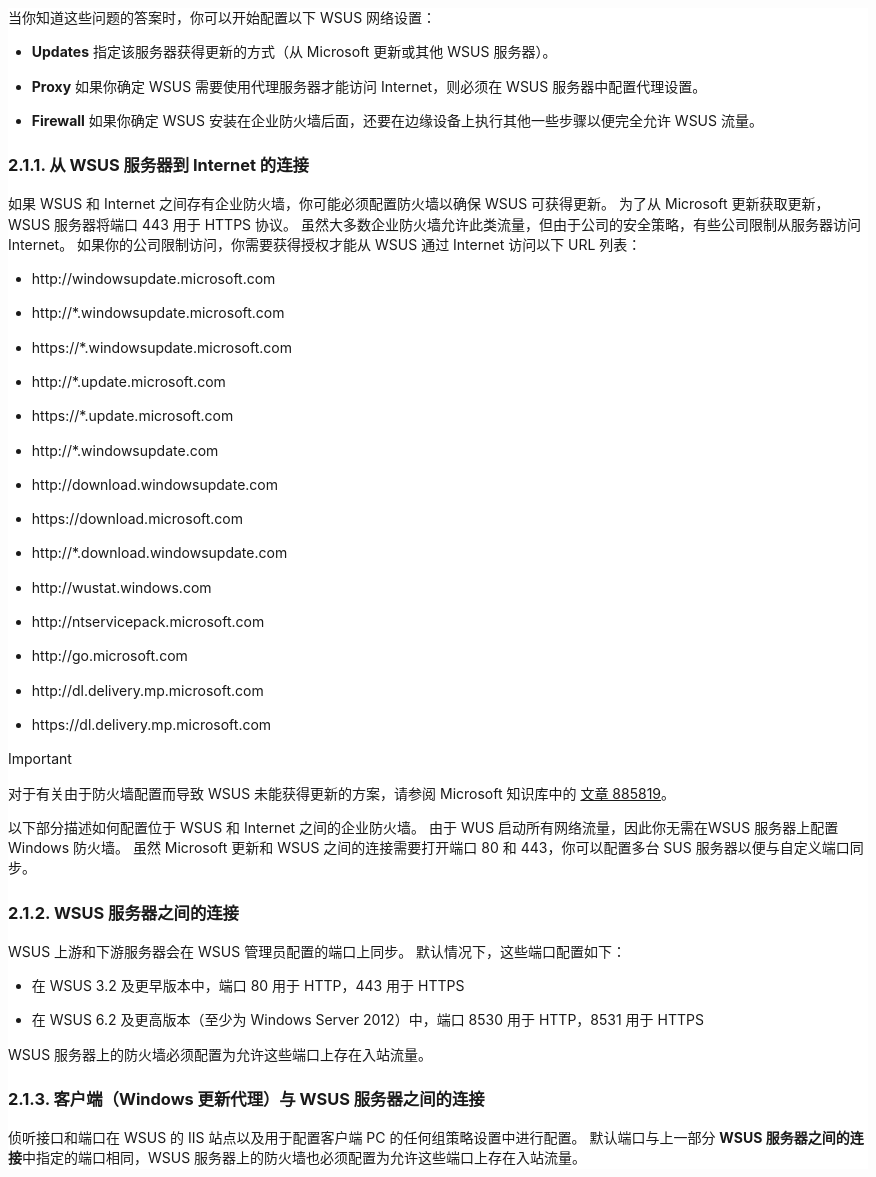 当你知道这些问题的答案时，你可以开始配置以下 WSUS 网络设置：

-   **Updates** 指定该服务器获得更新的方式（从 Microsoft 更新或其他 WSUS 服务器）。

-   **Proxy** 如果你确定 WSUS 需要使用代理服务器才能访问 Internet，则必须在 WSUS 服务器中配置代理设置。

-   **Firewall** 如果你确定 WSUS 安装在企业防火墙后面，还要在边缘设备上执行其他一些步骤以便完全允许 WSUS 流量。

### <a name="211-connection-from-the-wsus-server-to-the-internet"></a>2.1.1. 从 WSUS 服务器到 Internet 的连接
如果 WSUS 和 Internet 之间存有企业防火墙，你可能必须配置防火墙以确保 WSUS 可获得更新。 为了从 Microsoft 更新获取更新，WSUS 服务器将端口 443 用于 HTTPS 协议。 虽然大多数企业防火墙允许此类流量，但由于公司的安全策略，有些公司限制从服务器访问 Internet。 如果你的公司限制访问，你需要获得授权才能从 WSUS 通过 Internet 访问以下 URL 列表：

- http\://windowsupdate.microsoft.com

- http\://\*.windowsupdate.microsoft.com

- https\://\*.windowsupdate.microsoft.com

- http\://\*.update.microsoft.com

- https\://\*.update.microsoft.com

- http\://\*.windowsupdate.com

- http\://download.windowsupdate.com

- https\://download.microsoft.com

- http\://\*.download.windowsupdate.com

- http\://wustat.windows.com

- http\://ntservicepack.microsoft.com

- http\://go.microsoft.com

- http\://dl.delivery.mp.microsoft.com

- https\://dl.delivery.mp.microsoft.com

> [!IMPORTANT]
> 对于有关由于防火墙配置而导致 WSUS 未能获得更新的方案，请参阅 Microsoft 知识库中的 [文章 885819](https://support.microsoft.com/kb/885819)。

以下部分描述如何配置位于 WSUS 和 Internet 之间的企业防火墙。 由于 WUS 启动所有网络流量，因此你无需在WSUS 服务器上配置 Windows 防火墙。 虽然 Microsoft 更新和 WSUS 之间的连接需要打开端口 80 和 443，你可以配置多台 SUS 服务器以便与自定义端口同步。

### <a name="212-connection-between-wsus-servers"></a>2.1.2. WSUS 服务器之间的连接
WSUS 上游和下游服务器会在 WSUS 管理员配置的端口上同步。 默认情况下，这些端口配置如下：

-   在 WSUS 3.2 及更早版本中，端口 80 用于 HTTP，443 用于 HTTPS

-   在 WSUS 6.2 及更高版本（至少为 Windows Server 2012）中，端口 8530 用于 HTTP，8531 用于 HTTPS

WSUS 服务器上的防火墙必须配置为允许这些端口上存在入站流量。

### <a name="213-connection-between-clients-windows-update-agent-and-wsus-servers"></a>2.1.3. 客户端（Windows 更新代理）与 WSUS 服务器之间的连接
侦听接口和端口在 WSUS 的 IIS 站点以及用于配置客户端 PC 的任何组策略设置中进行配置。 默认端口与上一部分 **WSUS 服务器之间的连接**中指定的端口相同，WSUS 服务器上的防火墙也必须配置为允许这些端口上存在入站流量。
